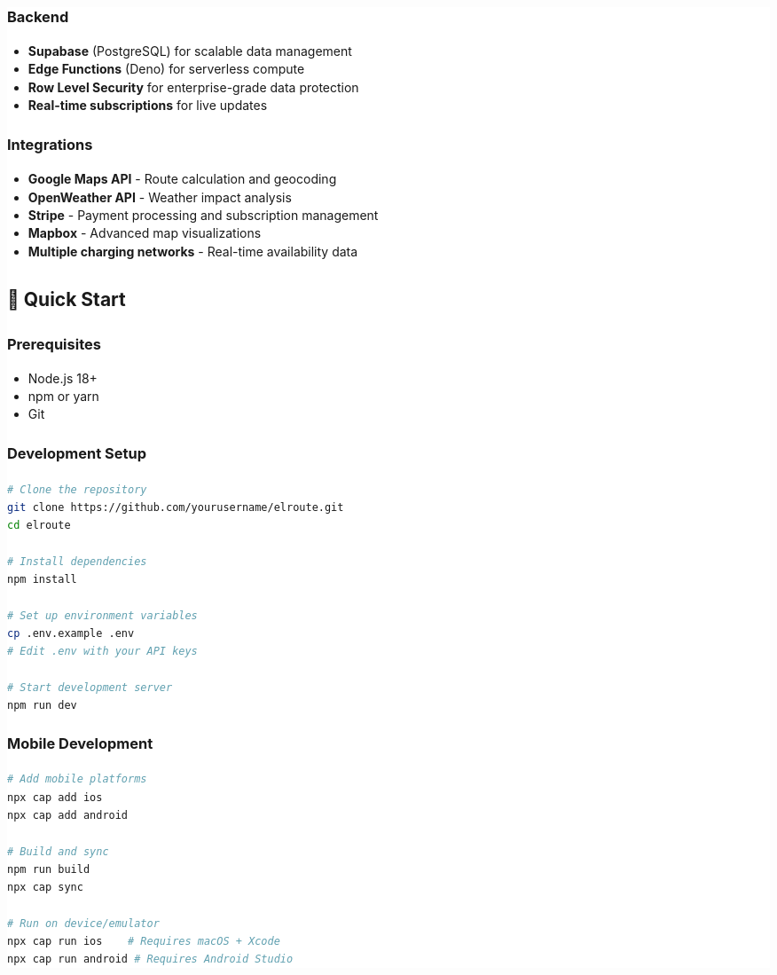### Backend
- **Supabase** (PostgreSQL) for scalable data management
- **Edge Functions** (Deno) for serverless compute
- **Row Level Security** for enterprise-grade data protection
- **Real-time subscriptions** for live updates

### Integrations
- **Google Maps API** - Route calculation and geocoding
- **OpenWeather API** - Weather impact analysis
- **Stripe** - Payment processing and subscription management
- **Mapbox** - Advanced map visualizations
- **Multiple charging networks** - Real-time availability data

## 🚀 Quick Start

### Prerequisites
- Node.js 18+ 
- npm or yarn
- Git

### Development Setup
```bash
# Clone the repository
git clone https://github.com/yourusername/elroute.git
cd elroute

# Install dependencies
npm install

# Set up environment variables
cp .env.example .env
# Edit .env with your API keys

# Start development server
npm run dev
```

### Mobile Development
```bash
# Add mobile platforms
npx cap add ios
npx cap add android

# Build and sync
npm run build
npx cap sync

# Run on device/emulator
npx cap run ios    # Requires macOS + Xcode
npx cap run android # Requires Android Studio
```
